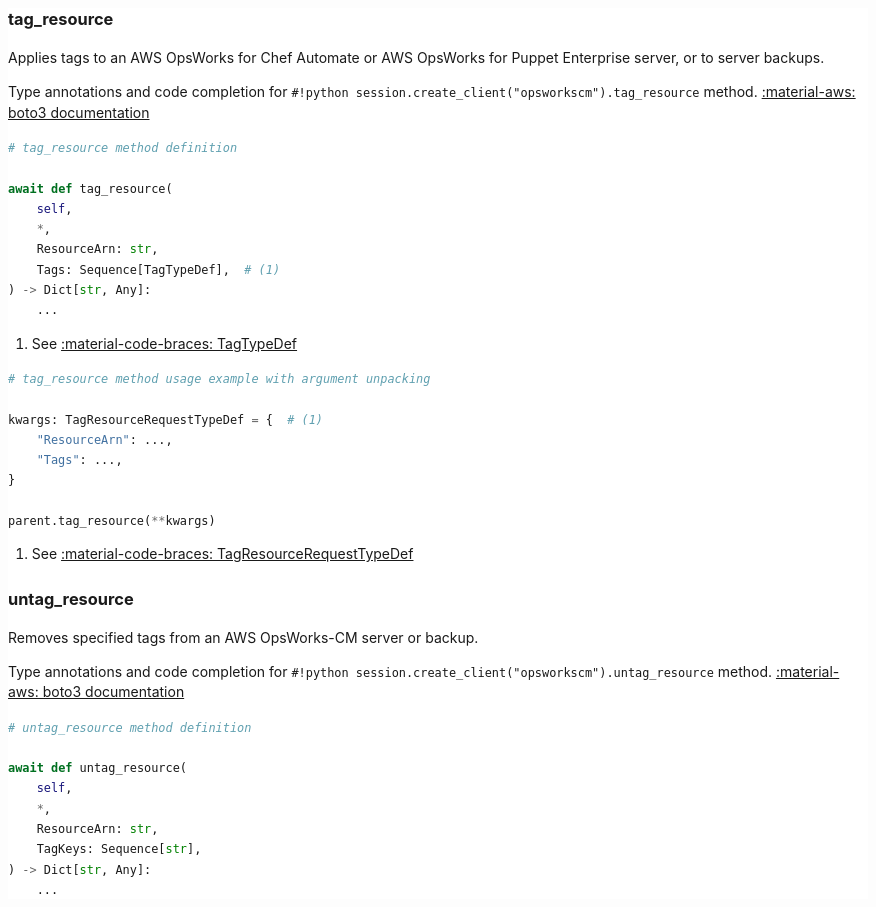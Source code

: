 ### tag\_resource

Applies tags to an AWS OpsWorks for Chef Automate or AWS OpsWorks for Puppet
Enterprise server, or to server backups.

Type annotations and code completion for `#!python session.create_client("opsworkscm").tag_resource` method.
[:material-aws: boto3 documentation](https://boto3.amazonaws.com/v1/documentation/api/latest/reference/services/opsworkscm/client/tag_resource.html)

```python
# tag_resource method definition

await def tag_resource(
    self,
    *,
    ResourceArn: str,
    Tags: Sequence[TagTypeDef],  # (1)
) -> Dict[str, Any]:
    ...
```

1. See [:material-code-braces: TagTypeDef](./type_defs.md#tagtypedef) 


```python
# tag_resource method usage example with argument unpacking

kwargs: TagResourceRequestTypeDef = {  # (1)
    "ResourceArn": ...,
    "Tags": ...,
}

parent.tag_resource(**kwargs)
```

1. See [:material-code-braces: TagResourceRequestTypeDef](./type_defs.md#tagresourcerequesttypedef) 

### untag\_resource

Removes specified tags from an AWS OpsWorks-CM server or backup.

Type annotations and code completion for `#!python session.create_client("opsworkscm").untag_resource` method.
[:material-aws: boto3 documentation](https://boto3.amazonaws.com/v1/documentation/api/latest/reference/services/opsworkscm/client/untag_resource.html)

```python
# untag_resource method definition

await def untag_resource(
    self,
    *,
    ResourceArn: str,
    TagKeys: Sequence[str],
) -> Dict[str, Any]:
    ...
```
